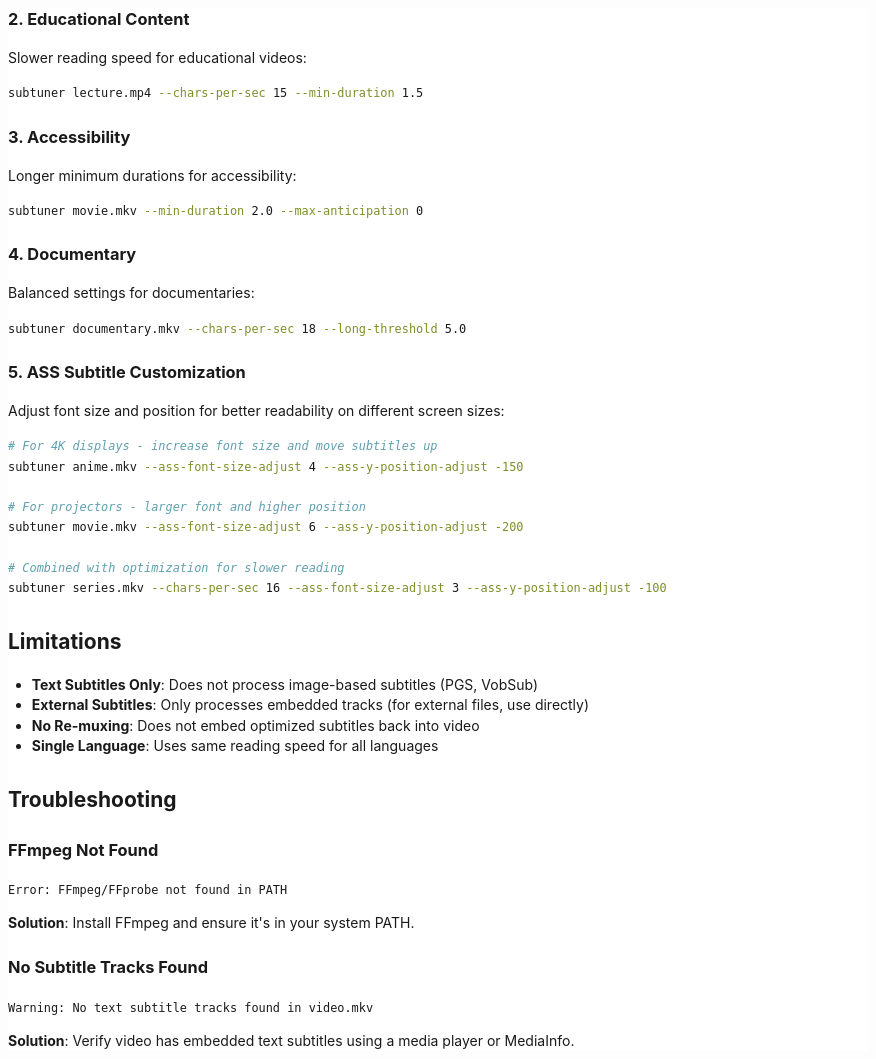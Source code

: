 ### 2. Educational Content
Slower reading speed for educational videos:
```bash
subtuner lecture.mp4 --chars-per-sec 15 --min-duration 1.5
```

### 3. Accessibility
Longer minimum durations for accessibility:
```bash
subtuner movie.mkv --min-duration 2.0 --max-anticipation 0
```

### 4. Documentary
Balanced settings for documentaries:
```bash
subtuner documentary.mkv --chars-per-sec 18 --long-threshold 5.0
```

### 5. ASS Subtitle Customization
Adjust font size and position for better readability on different screen sizes:
```bash
# For 4K displays - increase font size and move subtitles up
subtuner anime.mkv --ass-font-size-adjust 4 --ass-y-position-adjust -150

# For projectors - larger font and higher position
subtuner movie.mkv --ass-font-size-adjust 6 --ass-y-position-adjust -200

# Combined with optimization for slower reading
subtuner series.mkv --chars-per-sec 16 --ass-font-size-adjust 3 --ass-y-position-adjust -100
```

## Limitations

- **Text Subtitles Only**: Does not process image-based subtitles (PGS, VobSub)
- **External Subtitles**: Only processes embedded tracks (for external files, use directly)
- **No Re-muxing**: Does not embed optimized subtitles back into video
- **Single Language**: Uses same reading speed for all languages

## Troubleshooting

### FFmpeg Not Found
```
Error: FFmpeg/FFprobe not found in PATH
```
**Solution**: Install FFmpeg and ensure it's in your system PATH.

### No Subtitle Tracks Found
```
Warning: No text subtitle tracks found in video.mkv
```
**Solution**: Verify video has embedded text subtitles using a media player or MediaInfo.

